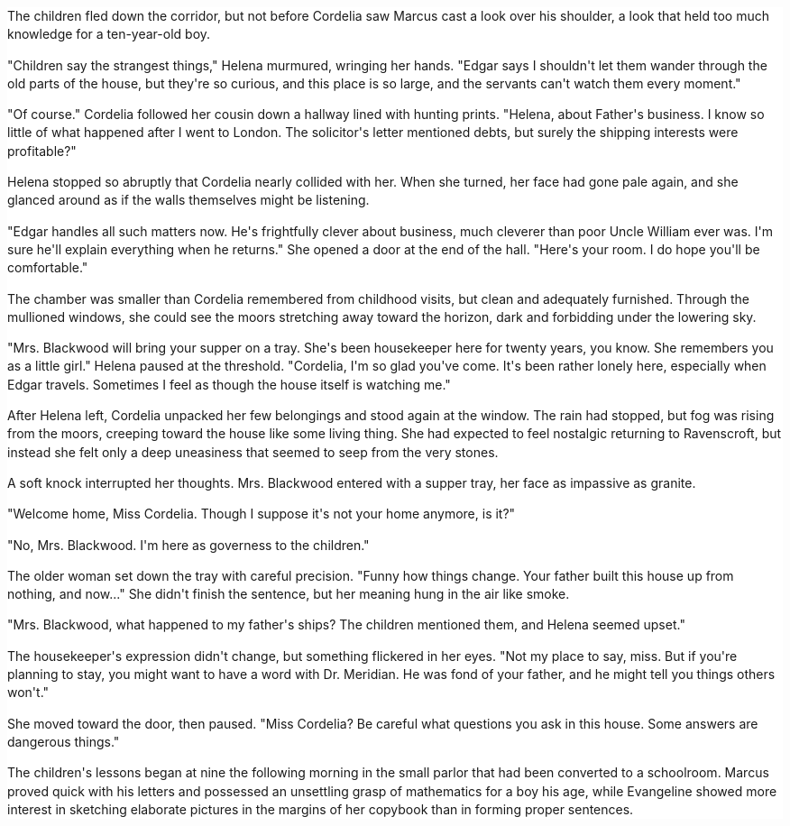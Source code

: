 The children fled down the corridor, but not before Cordelia saw Marcus cast a look over his shoulder, a look that held too much knowledge for a ten-year-old boy.

"Children say the strangest things," Helena murmured, wringing her hands. "Edgar says I shouldn't let them wander through the old parts of the house, but they're so curious, and this place is so large, and the servants can't watch them every moment."

"Of course." Cordelia followed her cousin down a hallway lined with hunting prints. "Helena, about Father's business. I know so little of what happened after I went to London. The solicitor's letter mentioned debts, but surely the shipping interests were profitable?"

Helena stopped so abruptly that Cordelia nearly collided with her. When she turned, her face had gone pale again, and she glanced around as if the walls themselves might be listening.

"Edgar handles all such matters now. He's frightfully clever about business, much cleverer than poor Uncle William ever was. I'm sure he'll explain everything when he returns." She opened a door at the end of the hall. "Here's your room. I do hope you'll be comfortable."

The chamber was smaller than Cordelia remembered from childhood visits, but clean and adequately furnished. Through the mullioned windows, she could see the moors stretching away toward the horizon, dark and forbidding under the lowering sky.

"Mrs. Blackwood will bring your supper on a tray. She's been housekeeper here for twenty years, you know. She remembers you as a little girl." Helena paused at the threshold. "Cordelia, I'm so glad you've come. It's been rather lonely here, especially when Edgar travels. Sometimes I feel as though the house itself is watching me."

After Helena left, Cordelia unpacked her few belongings and stood again at the window. The rain had stopped, but fog was rising from the moors, creeping toward the house like some living thing. She had expected to feel nostalgic returning to Ravenscroft, but instead she felt only a deep uneasiness that seemed to seep from the very stones.

A soft knock interrupted her thoughts. Mrs. Blackwood entered with a supper tray, her face as impassive as granite.

"Welcome home, Miss Cordelia. Though I suppose it's not your home anymore, is it?"

"No, Mrs. Blackwood. I'm here as governess to the children."

The older woman set down the tray with careful precision. "Funny how things change. Your father built this house up from nothing, and now..." She didn't finish the sentence, but her meaning hung in the air like smoke.

"Mrs. Blackwood, what happened to my father's ships? The children mentioned them, and Helena seemed upset."

The housekeeper's expression didn't change, but something flickered in her eyes. "Not my place to say, miss. But if you're planning to stay, you might want to have a word with Dr. Meridian. He was fond of your father, and he might tell you things others won't."

She moved toward the door, then paused. "Miss Cordelia? Be careful what questions you ask in this house. Some answers are dangerous things."

The children's lessons began at nine the following morning in the small parlor that had been converted to a schoolroom. Marcus proved quick with his letters and possessed an unsettling grasp of mathematics for a boy his age, while Evangeline showed more interest in sketching elaborate pictures in the margins of her copybook than in forming proper sentences.
